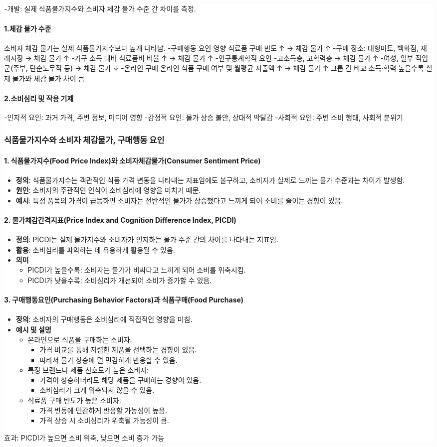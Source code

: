 
-개발: 실제 식품물가지수와 소비자 체감 물가 수준 간 차이를 측정.
#### 1.체감 물가 수준
소비자 체감 물가는 실제 식품물가지수보다 높게 나타남.
-구매행동 요인 영향
식료품 구매 빈도 ↑ → 체감 물가 ↑
-구매 장소: 대형마트, 백화점, 재래시장 → 체감 물가 ↑
-가구 소득 대비 식료품비 비율 ↑ → 체감 물가 ↑
-인구통계학적 요인
-고소득층, 고학력층 → 체감 물가 ↑
-여성, 일부 직업군(주부, 단순노무직 등) → 체감 물가 ↓
-온라인 구매
온라인 식품 구매 여부 및 월평균 지출액 ↑ → 체감 물가 ↑
그룹 간 비교
소득·학력 높을수록 실제 물가와 체감 물가 차이 큼
#### 2.소비심리 및 작용 기제
-인지적 요인: 과거 가격, 주변 정보, 미디어 영향
-감정적 요인: 물가 상승 불안, 상대적 박탈감
-사회적 요인: 주변 소비 행태, 사회적 분위기
### 식품물가지수와 소비자 체감물가, 구매행동 요인

#### 1. 식품물가지수(Food Price Index)와 소비자체감물가(Consumer Sentiment Price)
- **정의**: 식품물가지수는 객관적인 식품 가격 변동을 나타내는 지표임에도 불구하고, 소비자가 실제로 느끼는 물가 수준과는 차이가 발생함.
- **원인**: 소비자의 주관적인 인식이 소비심리에 영향을 미치기 때문.
- **예시**: 특정 품목의 가격이 급등하면 소비자는 전반적인 물가가 상승했다고 느끼게 되어 소비를 줄이는 경향이 있음.

#### 2. 물가체감간격지표(Price Index and Cognition Difference Index, PICDI)
- **정의**: PICDI는 실제 물가지수와 소비자가 인지하는 물가 수준 간의 차이를 나타내는 지표임.
- **활용**: 소비심리를 파악하는 데 유용하게 활용될 수 있음.
- **의미**
  - PICDI가 높을수록: 소비자는 물가가 비싸다고 느끼게 되어 소비를 위축시킴.
  - PICDI가 낮을수록: 소비심리가 개선되어 소비가 증가할 수 있음.

#### 3. 구매행동요인(Purchasing Behavior Factors)과 식품구매(Food Purchase)
- **정의**: 소비자의 구매행동은 소비심리에 직접적인 영향을 미침.
- **예시 및 설명**
  - 온라인으로 식품을 구매하는 소비자:
    - 가격 비교를 통해 저렴한 제품을 선택하는 경향이 있음.
    - 따라서 물가 상승에 덜 민감하게 반응할 수 있음.
  - 특정 브랜드나 제품 선호도가 높은 소비자:
    - 가격이 상승하더라도 해당 제품을 구매하는 경향이 있음.
    - 소비심리가 크게 위축되지 않을 수 있음.
  - 식료품 구매 빈도가 높은 소비자:
    - 가격 변동에 민감하게 반응할 가능성이 높음.
    - 가격 상승 시 소비심리가 위축될 가능성이 큼.

효과: PICDI가 높으면 소비 위축, 낮으면 소비 증가 가능
